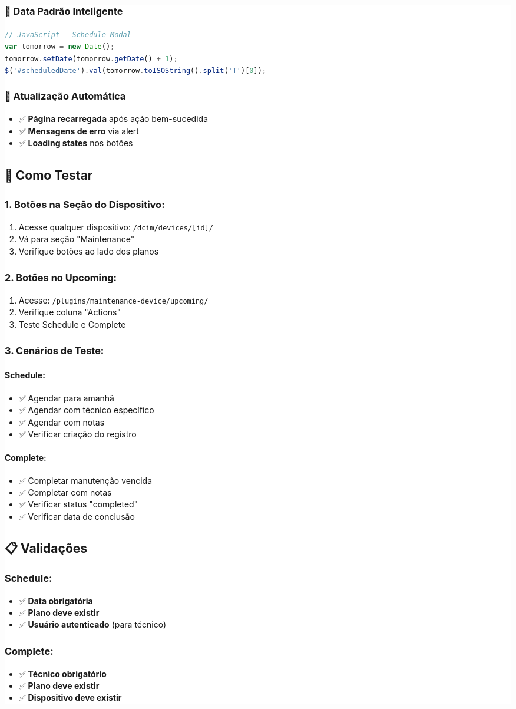 ### **📅 Data Padrão Inteligente**
```javascript
// JavaScript - Schedule Modal
var tomorrow = new Date();
tomorrow.setDate(tomorrow.getDate() + 1);
$('#scheduledDate').val(tomorrow.toISOString().split('T')[0]);
```

### **🔄 Atualização Automática**
- ✅ **Página recarregada** após ação bem-sucedida
- ✅ **Mensagens de erro** via alert
- ✅ **Loading states** nos botões

## 🧪 **Como Testar**

### **1. Botões na Seção do Dispositivo:**
1. Acesse qualquer dispositivo: `/dcim/devices/[id]/`
2. Vá para seção "Maintenance"
3. Verifique botões ao lado dos planos

### **2. Botões no Upcoming:**
1. Acesse: `/plugins/maintenance-device/upcoming/`
2. Verifique coluna "Actions"
3. Teste Schedule e Complete

### **3. Cenários de Teste:**

#### **Schedule:**
- ✅ Agendar para amanhã
- ✅ Agendar com técnico específico
- ✅ Agendar com notas
- ✅ Verificar criação do registro

#### **Complete:**
- ✅ Completar manutenção vencida
- ✅ Completar com notas
- ✅ Verificar status "completed"
- ✅ Verificar data de conclusão

## 📋 **Validações**

### **Schedule:**
- ✅ **Data obrigatória**
- ✅ **Plano deve existir**
- ✅ **Usuário autenticado** (para técnico)

### **Complete:**
- ✅ **Técnico obrigatório**
- ✅ **Plano deve existir**
- ✅ **Dispositivo deve existir**
